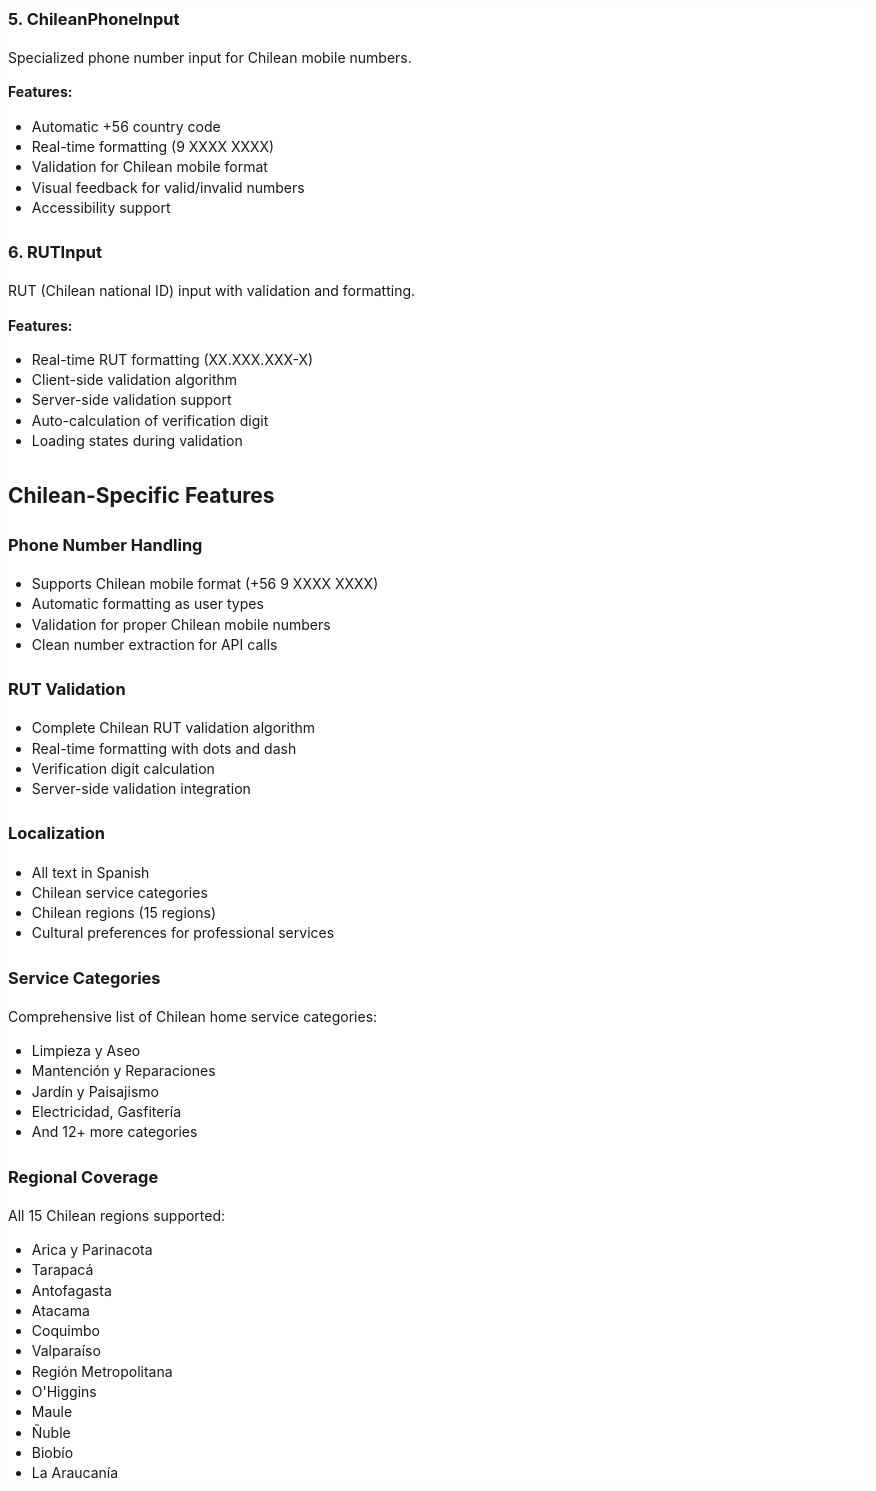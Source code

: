 ### 5. ChileanPhoneInput
Specialized phone number input for Chilean mobile numbers.

**Features:**
- Automatic +56 country code
- Real-time formatting (9 XXXX XXXX)
- Validation for Chilean mobile format
- Visual feedback for valid/invalid numbers
- Accessibility support

### 6. RUTInput
RUT (Chilean national ID) input with validation and formatting.

**Features:**
- Real-time RUT formatting (XX.XXX.XXX-X)
- Client-side validation algorithm
- Server-side validation support
- Auto-calculation of verification digit
- Loading states during validation

## Chilean-Specific Features

### Phone Number Handling
- Supports Chilean mobile format (+56 9 XXXX XXXX)
- Automatic formatting as user types
- Validation for proper Chilean mobile numbers
- Clean number extraction for API calls

### RUT Validation
- Complete Chilean RUT validation algorithm
- Real-time formatting with dots and dash
- Verification digit calculation
- Server-side validation integration

### Localization
- All text in Spanish
- Chilean service categories
- Chilean regions (15 regions)
- Cultural preferences for professional services

### Service Categories
Comprehensive list of Chilean home service categories:
- Limpieza y Aseo
- Mantención y Reparaciones
- Jardín y Paisajismo
- Electricidad, Gasfitería
- And 12+ more categories

### Regional Coverage
All 15 Chilean regions supported:
- Arica y Parinacota
- Tarapacá
- Antofagasta
- Atacama
- Coquimbo
- Valparaíso
- Región Metropolitana
- O'Higgins
- Maule
- Ñuble
- Biobío
- La Araucanía